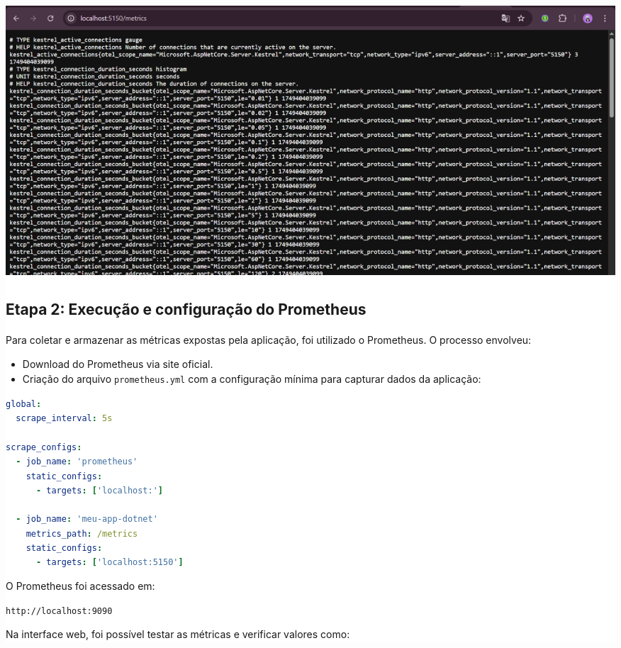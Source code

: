   <img src="./images/endpoint_metrics.png" alt="Métricas encontradas" width="100%">
</div>


## Etapa 2: Execução e configuração do Prometheus

Para coletar e armazenar as métricas expostas pela aplicação, foi utilizado o Prometheus. O processo envolveu:

* Download do Prometheus via site oficial.
* Criação do arquivo `prometheus.yml` com a configuração mínima para capturar dados da aplicação:

```yaml
global:
  scrape_interval: 5s

scrape_configs:
  - job_name: 'prometheus'
    static_configs:
      - targets: ['localhost:']

  - job_name: 'meu-app-dotnet'
    metrics_path: /metrics
    static_configs:
      - targets: ['localhost:5150']
```

O Prometheus foi acessado em:

```
http://localhost:9090
```

Na interface web, foi possível testar as métricas e verificar valores como:
